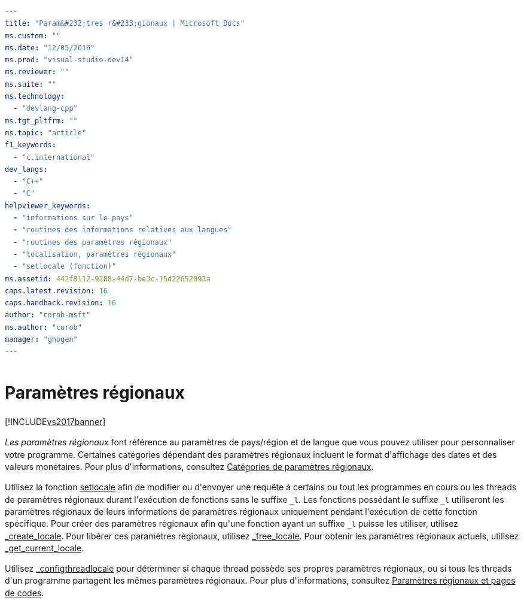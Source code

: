 ```yaml
---
title: "Param&#232;tres r&#233;gionaux | Microsoft Docs"
ms.custom: ""
ms.date: "12/05/2016"
ms.prod: "visual-studio-dev14"
ms.reviewer: ""
ms.suite: ""
ms.technology: 
  - "devlang-cpp"
ms.tgt_pltfrm: ""
ms.topic: "article"
f1_keywords: 
  - "c.international"
dev_langs: 
  - "C++"
  - "C"
helpviewer_keywords: 
  - "informations sur le pays"
  - "routines des informations relatives aux langues"
  - "routines des paramètres régionaux"
  - "localisation, paramètres régionaux"
  - "setlocale (fonction)"
ms.assetid: 442f8112-9288-44d7-be3c-15d22652093a
caps.latest.revision: 16
caps.handback.revision: 16
author: "corob-msft"
ms.author: "corob"
manager: "ghogen"
---
```

# Param&#232;tres r&#233;gionaux
[!INCLUDE[vs2017banner](../assembler/inline/includes/vs2017banner.md)]

*Les paramètres régionaux* font référence au paramètres de pays\/région et de langue que vous pouvez utiliser pour personnaliser votre programme.  Certaines catégories dépendant des paramètres régionaux incluent le format d'affichage des dates et des valeurs monétaires.  Pour plus d'informations, consultez [Catégories de paramètres régionaux](../c-runtime-library/locale-categories.md).  
  
 Utilisez la fonction [setlocale](../c-runtime-library/reference/setlocale-wsetlocale.md) afin de modifier ou d'envoyer une requête à certains ou tout les programmes en cours ou les threads de paramètres régionaux durant l'exécution de fonctions sans le suffixe `_l`.  Les fonctions possédant le suffixe `_l` utiliseront les paramètres régionaux de leurs informations de paramètres régionaux uniquement pendant l'exécution de cette fonction spécifique.  Pour créer des paramètres régionaux afin qu'une fonction ayant un suffixe `_l` puisse les utiliser, utilisez [\_create\_locale](../c-runtime-library/reference/create-locale-wcreate-locale.md).  Pour libérer ces paramètres régionaux, utilisez [\_free\_locale](../c-runtime-library/reference/free-locale.md).  Pour obtenir les paramètres régionaux actuels, utilisez [\_get\_current\_locale](../c-runtime-library/reference/get-current-locale.md).  
  
 Utilisez [\_configthreadlocale](../c-runtime-library/reference/configthreadlocale.md) pour déterminer si chaque thread possède ses propres paramètres régionaux, ou si tous les threads d'un programme partagent les mêmes paramètres régionaux.  Pour plus d'informations, consultez [Paramètres régionaux et pages de codes](../text/locales-and-code-pages.md).  
  